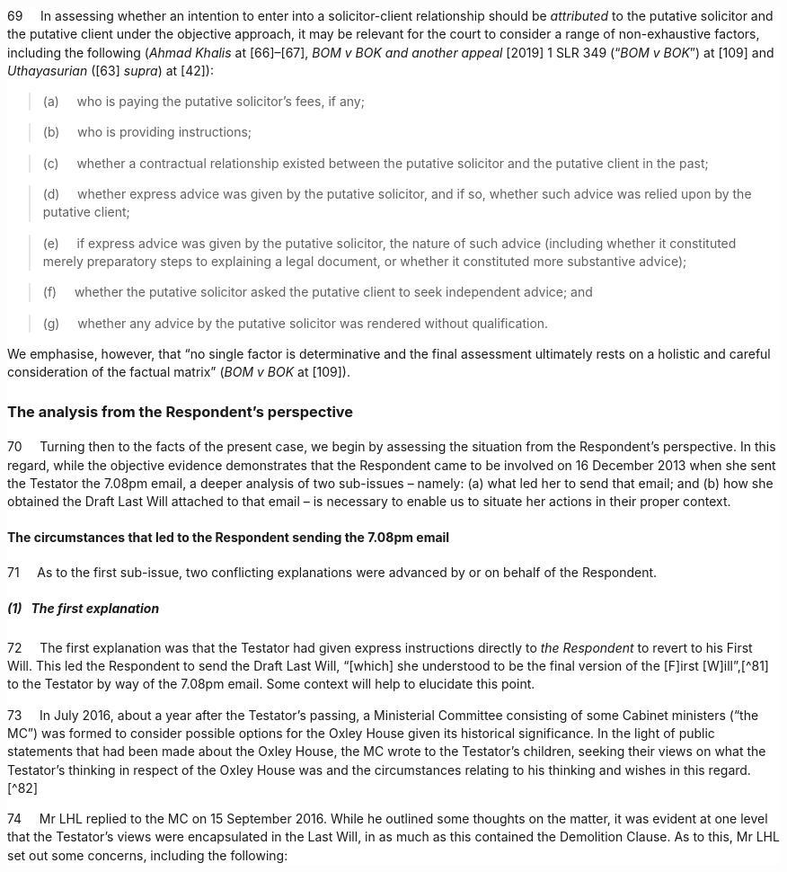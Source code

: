 69     In assessing whether an intention to enter into a solicitor-client relationship should be _attributed_ to the putative solicitor and the putative client under the objective approach, it may be relevant for the court to consider a range of non-exhaustive factors, including the following (_Ahmad Khalis_ at \[66\]–\[67\], _BOM v BOK and another appeal_ <span class="citation">\[2019\] 1 SLR 349</span> (“_BOM v BOK_”) at \[109\] and _Uthayasurian_ (\[63\] _supra_) at \[42\]):

> (a)     who is paying the putative solicitor’s fees, if any;

> (b)     who is providing instructions;

> (c)     whether a contractual relationship existed between the putative solicitor and the putative client in the past;

> (d)     whether express advice was given by the putative solicitor, and if so, whether such advice was relied upon by the putative client;

> (e)     if express advice was given by the putative solicitor, the nature of such advice (including whether it constituted merely preparatory steps to explaining a legal document, or whether it constituted more substantive advice);

> (f)     whether the putative solicitor asked the putative client to seek independent advice; and

> (g)     whether any advice by the putative solicitor was rendered without qualification.

We emphasise, however, that “no single factor is determinative and the final assessment ultimately rests on a holistic and careful consideration of the factual matrix” (_BOM v BOK_ at \[109\]).

### The analysis from the Respondent’s perspective

70     Turning then to the facts of the present case, we begin by assessing the situation from the Respondent’s perspective. In this regard, while the objective evidence demonstrates that the Respondent came to be involved on 16 December 2013 when she sent the Testator the 7.08pm email, a deeper analysis of two sub-issues – namely: (a) what led her to send that email; and (b) how she obtained the Draft Last Will attached to that email – is necessary to enable us to situate her actions in their proper context.

#### The circumstances that led to the Respondent sending the 7.08pm email

71     As to the first sub-issue, two conflicting explanations were advanced by or on behalf of the Respondent.

##### (1)   The first explanation

72     The first explanation was that the Testator had given express instructions directly to _the Respondent_ to revert to his First Will. This led the Respondent to send the Draft Last Will, “\[which\] she understood to be the final version of the \[F\]irst \[W\]ill”,[^81] to the Testator by way of the 7.08pm email. Some context will help to elucidate this point.

73     In July 2016, about a year after the Testator’s passing, a Ministerial Committee consisting of some Cabinet ministers (“the MC”) was formed to consider possible options for the Oxley House given its historical significance. In the light of public statements that had been made about the Oxley House, the MC wrote to the Testator’s children, seeking their views on what the Testator’s thinking in respect of the Oxley House was and the circumstances relating to his thinking and wishes in this regard.[^82]

74     Mr LHL replied to the MC on 15 September 2016. While he outlined some thoughts on the matter, it was evident at one level that the Testator’s views were encapsulated in the Last Will, in as much as this contained the Demolition Clause. As to this, Mr LHL set out some concerns, including the following:
